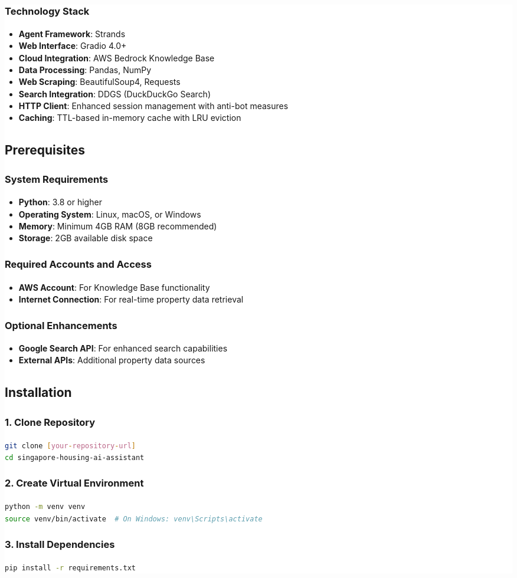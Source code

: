 ### Technology Stack

- **Agent Framework**: Strands
- **Web Interface**: Gradio 4.0+
- **Cloud Integration**: AWS Bedrock Knowledge Base
- **Data Processing**: Pandas, NumPy
- **Web Scraping**: BeautifulSoup4, Requests
- **Search Integration**: DDGS (DuckDuckGo Search)
- **HTTP Client**: Enhanced session management with anti-bot measures
- **Caching**: TTL-based in-memory cache with LRU eviction

## Prerequisites

### System Requirements

- **Python**: 3.8 or higher
- **Operating System**: Linux, macOS, or Windows
- **Memory**: Minimum 4GB RAM (8GB recommended)
- **Storage**: 2GB available disk space

### Required Accounts and Access

- **AWS Account**: For Knowledge Base functionality
- **Internet Connection**: For real-time property data retrieval

### Optional Enhancements

- **Google Search API**: For enhanced search capabilities
- **External APIs**: Additional property data sources

## Installation

### 1. Clone Repository

```bash
git clone [your-repository-url]
cd singapore-housing-ai-assistant
```

### 2. Create Virtual Environment

```bash
python -m venv venv
source venv/bin/activate  # On Windows: venv\Scripts\activate
```

### 3. Install Dependencies

```bash
pip install -r requirements.txt
```
